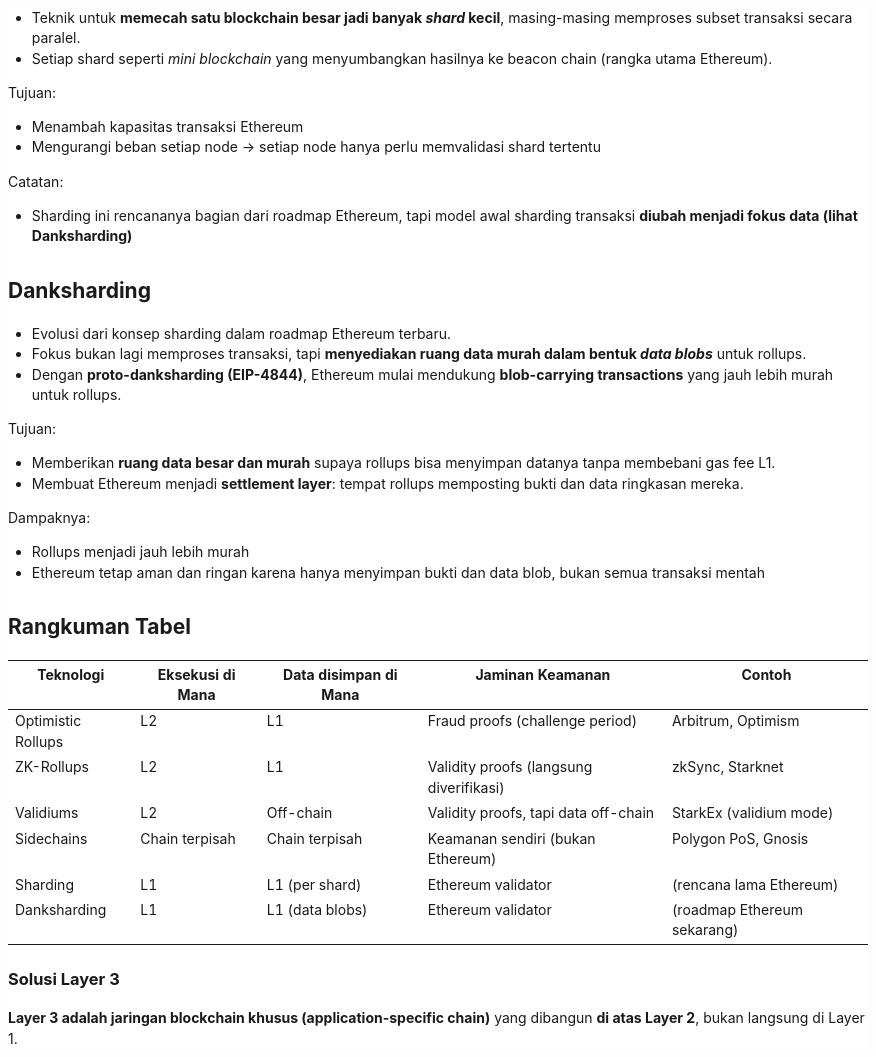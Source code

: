 * Teknik untuk **memecah satu blockchain besar jadi banyak *shard* kecil**, masing-masing memproses subset transaksi secara paralel.
* Setiap shard seperti *mini blockchain* yang menyumbangkan hasilnya ke beacon chain (rangka utama Ethereum).

Tujuan:

* Menambah kapasitas transaksi Ethereum
* Mengurangi beban setiap node → setiap node hanya perlu memvalidasi shard tertentu

Catatan:

* Sharding ini rencananya bagian dari roadmap Ethereum, tapi model awal sharding transaksi **diubah menjadi fokus data (lihat Danksharding)**

## Danksharding

* Evolusi dari konsep sharding dalam roadmap Ethereum terbaru.
* Fokus bukan lagi memproses transaksi, tapi **menyediakan ruang data murah dalam bentuk *data blobs*** untuk rollups.
* Dengan **proto-danksharding (EIP-4844)**, Ethereum mulai mendukung **blob-carrying transactions** yang jauh lebih murah untuk rollups.

Tujuan:

* Memberikan **ruang data besar dan murah** supaya rollups bisa menyimpan datanya tanpa membebani gas fee L1.
* Membuat Ethereum menjadi **settlement layer**: tempat rollups memposting bukti dan data ringkasan mereka.

Dampaknya:

* Rollups menjadi jauh lebih murah
* Ethereum tetap aman dan ringan karena hanya menyimpan bukti dan data blob, bukan semua transaksi mentah

## Rangkuman Tabel

| Teknologi          | Eksekusi di Mana | Data disimpan di Mana | Jaminan Keamanan                        | Contoh                      |
| ------------------ | ---------------- | --------------------- | --------------------------------------- | --------------------------- |
| Optimistic Rollups | L2               | L1                    | Fraud proofs (challenge period)         | Arbitrum, Optimism          |
| ZK-Rollups         | L2               | L1                    | Validity proofs (langsung diverifikasi) | zkSync, Starknet            |
| Validiums          | L2               | Off-chain             | Validity proofs, tapi data off-chain    | StarkEx (validium mode)     |
| Sidechains         | Chain terpisah   | Chain terpisah        | Keamanan sendiri (bukan Ethereum)       | Polygon PoS, Gnosis         |
| Sharding           | L1               | L1 (per shard)        | Ethereum validator                      | (rencana lama Ethereum)     |
| Danksharding       | L1               | L1 (data blobs)       | Ethereum validator                      | (roadmap Ethereum sekarang) 

### Solusi Layer 3

**Layer 3 adalah jaringan blockchain khusus (application-specific chain)** yang dibangun **di atas Layer 2**, bukan langsung di Layer 1.
